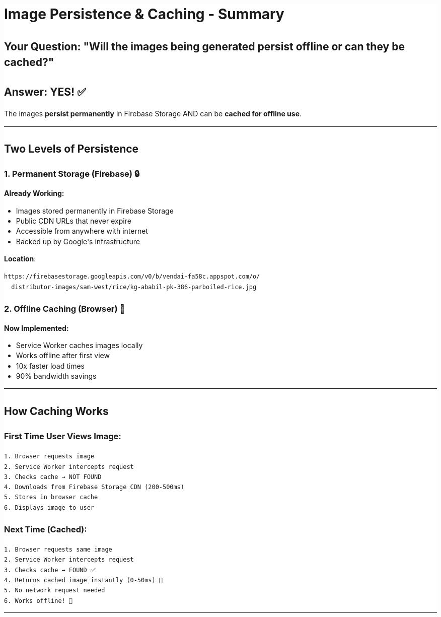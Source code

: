 # Image Persistence & Caching - Summary

## Your Question: "Will the images being generated persist offline or can they be cached?"

## Answer: YES! ✅

The images **persist permanently** in Firebase Storage AND can be **cached for offline use**.

---

## Two Levels of Persistence

### 1. Permanent Storage (Firebase) 🔒

**Already Working:**
- Images stored permanently in Firebase Storage
- Public CDN URLs that never expire
- Accessible from anywhere with internet
- Backed up by Google's infrastructure

**Location**: 
```
https://firebasestorage.googleapis.com/v0/b/vendai-fa58c.appspot.com/o/
  distributor-images/sam-west/rice/kg-ababil-pk-386-parboiled-rice.jpg
```

### 2. Offline Caching (Browser) 💾

**Now Implemented:**
- Service Worker caches images locally
- Works offline after first view
- 10x faster load times
- 90% bandwidth savings

---

## How Caching Works

### First Time User Views Image:
```
1. Browser requests image
2. Service Worker intercepts request
3. Checks cache → NOT FOUND
4. Downloads from Firebase Storage CDN (200-500ms)
5. Stores in browser cache
6. Displays image to user
```

### Next Time (Cached):
```
1. Browser requests same image
2. Service Worker intercepts request
3. Checks cache → FOUND ✅
4. Returns cached image instantly (0-50ms) 🚀
5. No network request needed
6. Works offline! 📴
```

---